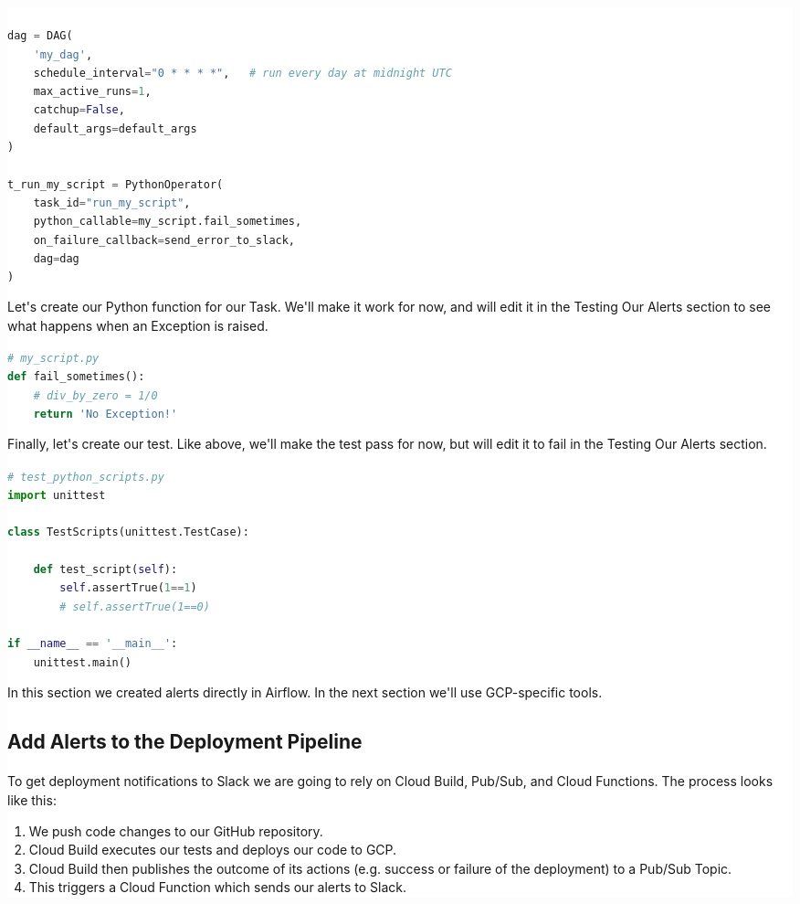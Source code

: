 ``` Python

dag = DAG(
    'my_dag',
    schedule_interval="0 * * * *",   # run every day at midnight UTC
    max_active_runs=1,
    catchup=False,
    default_args=default_args
)

t_run_my_script = PythonOperator(
    task_id="run_my_script",
    python_callable=my_script.fail_sometimes,
    on_failure_callback=send_error_to_slack,
    dag=dag
)
```

Let's create our Python function for our Task. We'll make it work for now, and will edit it in the Testing Our Alerts section to see what happens when an Exception is raised.
``` Python
# my_script.py
def fail_sometimes():
    # div_by_zero = 1/0
    return 'No Exception!'
```

Finally, let's create our test. Like above, we'll make the test pass for now, but will edit it to fail in the Testing Our Alerts section.
``` Python
# test_python_scripts.py
import unittest

class TestScripts(unittest.TestCase):

    def test_script(self):
        self.assertTrue(1==1)
        # self.assertTrue(1==0)

if __name__ == '__main__':
    unittest.main()
```

In this section we created alerts directly in Airflow. In the next section we'll use GCP-specific tools.

## Add Alerts to the Deployment Pipeline
To get deployment notifications to Slack we are going to rely on Cloud Build, Pub/Sub, and Cloud Functions. The process looks like this:
1. We push code changes to our GitHub repository.
2. Cloud Build executes our tests and deploys our code to GCP.
3. Cloud Build then publishes the outcome of its actions (e.g. success or failure of the deployment) to a Pub/Sub Topic.
4. This triggers a Cloud Function which sends our alerts to Slack.
